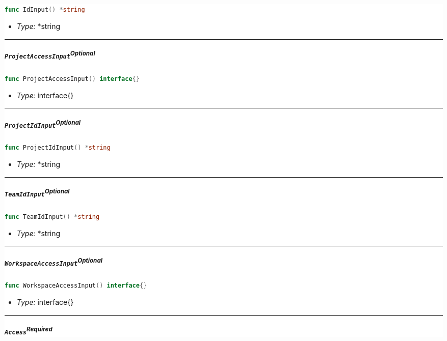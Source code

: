 ```go
func IdInput() *string
```

- *Type:* *string

---

##### `ProjectAccessInput`<sup>Optional</sup> <a name="ProjectAccessInput" id="@cdktf/provider-tfe.teamProjectAccess.TeamProjectAccess.property.projectAccessInput"></a>

```go
func ProjectAccessInput() interface{}
```

- *Type:* interface{}

---

##### `ProjectIdInput`<sup>Optional</sup> <a name="ProjectIdInput" id="@cdktf/provider-tfe.teamProjectAccess.TeamProjectAccess.property.projectIdInput"></a>

```go
func ProjectIdInput() *string
```

- *Type:* *string

---

##### `TeamIdInput`<sup>Optional</sup> <a name="TeamIdInput" id="@cdktf/provider-tfe.teamProjectAccess.TeamProjectAccess.property.teamIdInput"></a>

```go
func TeamIdInput() *string
```

- *Type:* *string

---

##### `WorkspaceAccessInput`<sup>Optional</sup> <a name="WorkspaceAccessInput" id="@cdktf/provider-tfe.teamProjectAccess.TeamProjectAccess.property.workspaceAccessInput"></a>

```go
func WorkspaceAccessInput() interface{}
```

- *Type:* interface{}

---

##### `Access`<sup>Required</sup> <a name="Access" id="@cdktf/provider-tfe.teamProjectAccess.TeamProjectAccess.property.access"></a>
